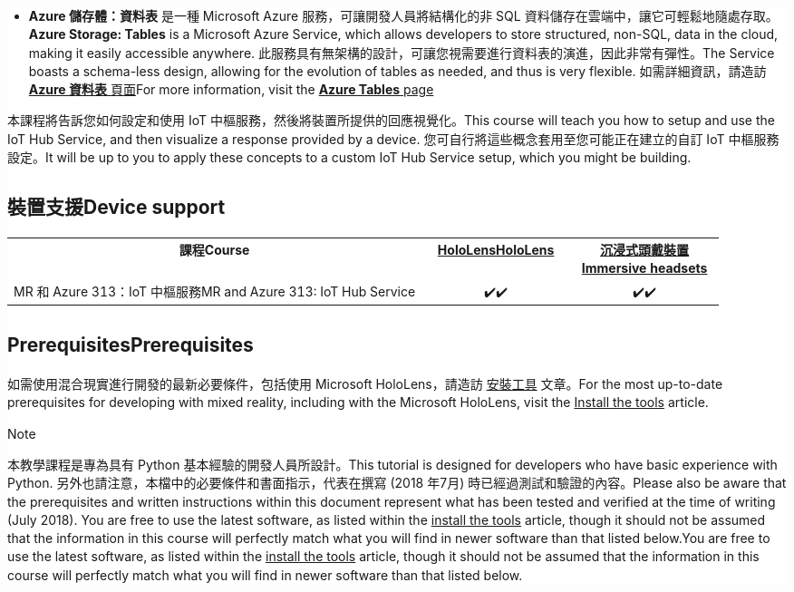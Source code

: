 - <span data-ttu-id="af1d7-132">**Azure 儲存體：資料表** 是一種 Microsoft Azure 服務，可讓開發人員將結構化的非 SQL 資料儲存在雲端中，讓它可輕鬆地隨處存取。</span><span class="sxs-lookup"><span data-stu-id="af1d7-132">**Azure Storage: Tables** is a Microsoft Azure Service, which allows developers to store structured, non-SQL, data in the cloud, making it easily accessible anywhere.</span></span> <span data-ttu-id="af1d7-133">此服務具有無架構的設計，可讓您視需要進行資料表的演進，因此非常有彈性。</span><span class="sxs-lookup"><span data-stu-id="af1d7-133">The Service boasts a schema-less design, allowing for the evolution of tables as needed, and thus is very flexible.</span></span> <span data-ttu-id="af1d7-134">如需詳細資訊，請造訪 [ **Azure 資料表** 頁面](/azure/cosmos-db/table-storage-overview)</span><span class="sxs-lookup"><span data-stu-id="af1d7-134">For more information, visit the [**Azure Tables** page](/azure/cosmos-db/table-storage-overview)</span></span>

<span data-ttu-id="af1d7-135">本課程將告訴您如何設定和使用 IoT 中樞服務，然後將裝置所提供的回應視覺化。</span><span class="sxs-lookup"><span data-stu-id="af1d7-135">This course will teach you how to setup and use the IoT Hub Service, and then visualize a response provided by a device.</span></span> <span data-ttu-id="af1d7-136">您可自行將這些概念套用至您可能正在建立的自訂 IoT 中樞服務設定。</span><span class="sxs-lookup"><span data-stu-id="af1d7-136">It will be up to you to apply these concepts to a custom IoT Hub Service setup, which you might be building.</span></span>

## <a name="device-support"></a><span data-ttu-id="af1d7-137">裝置支援</span><span class="sxs-lookup"><span data-stu-id="af1d7-137">Device support</span></span>

<table>
<tr>
<th><span data-ttu-id="af1d7-138">課程</span><span class="sxs-lookup"><span data-stu-id="af1d7-138">Course</span></span></th><th style="width:150px"> <span data-ttu-id="af1d7-139"><a href="/hololens/hololens1-hardware">HoloLens</a></span><span class="sxs-lookup"><span data-stu-id="af1d7-139"><a href="/hololens/hololens1-hardware">HoloLens</a></span></span></th><th style="width:150px"> <span data-ttu-id="af1d7-140"><a href="../../../discover/immersive-headset-hardware-details.md">沉浸式頭戴裝置</a></span><span class="sxs-lookup"><span data-stu-id="af1d7-140"><a href="../../../discover/immersive-headset-hardware-details.md">Immersive headsets</a></span></span></th>
</tr><tr>
<td> <span data-ttu-id="af1d7-141">MR 和 Azure 313：IoT 中樞服務</span><span class="sxs-lookup"><span data-stu-id="af1d7-141">MR and Azure 313: IoT Hub Service</span></span></td><td style="text-align: center;"> <span data-ttu-id="af1d7-142">✔️</span><span class="sxs-lookup"><span data-stu-id="af1d7-142">✔️</span></span></td><td style="text-align: center;"> <span data-ttu-id="af1d7-143">✔️</span><span class="sxs-lookup"><span data-stu-id="af1d7-143">✔️</span></span></td>
</tr>
</table>

## <a name="prerequisites"></a><span data-ttu-id="af1d7-144">Prerequisites</span><span class="sxs-lookup"><span data-stu-id="af1d7-144">Prerequisites</span></span>

<span data-ttu-id="af1d7-145">如需使用混合現實進行開發的最新必要條件，包括使用 Microsoft HoloLens，請造訪 [安裝工具](/windows/mixed-reality/install-the-tools) 文章。</span><span class="sxs-lookup"><span data-stu-id="af1d7-145">For the most up-to-date prerequisites for developing with mixed reality, including with the Microsoft HoloLens, visit the [Install the tools](/windows/mixed-reality/install-the-tools) article.</span></span>

> [!NOTE]
> <span data-ttu-id="af1d7-146">本教學課程是專為具有 Python 基本經驗的開發人員所設計。</span><span class="sxs-lookup"><span data-stu-id="af1d7-146">This tutorial is designed for developers who have basic experience with Python.</span></span> <span data-ttu-id="af1d7-147">另外也請注意，本檔中的必要條件和書面指示，代表在撰寫 (2018 年7月) 時已經過測試和驗證的內容。</span><span class="sxs-lookup"><span data-stu-id="af1d7-147">Please also be aware that the prerequisites and written instructions within this document represent what has been tested and verified at the time of writing (July 2018).</span></span> <span data-ttu-id="af1d7-148">You are free to use the latest software, as listed within the [install the tools](../../install-the-tools.md) article, though it should not be assumed that the information in this course will perfectly match what you will find in newer software than that listed below.</span><span class="sxs-lookup"><span data-stu-id="af1d7-148">You are free to use the latest software, as listed within the [install the tools](../../install-the-tools.md) article, though it should not be assumed that the information in this course will perfectly match what you will find in newer software than that listed below.</span></span>
